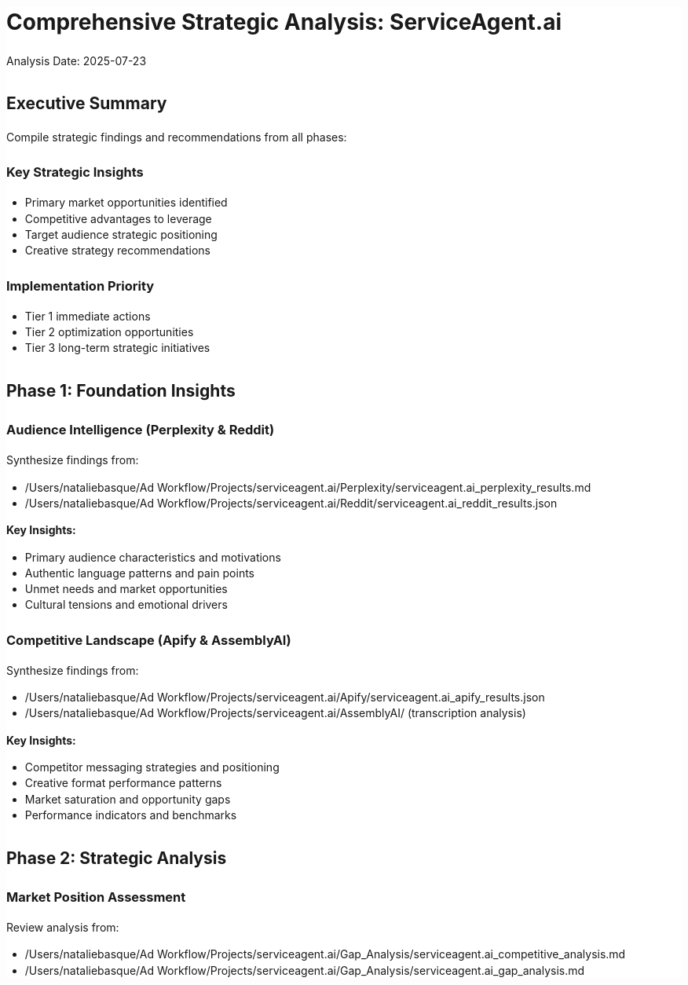 
# Comprehensive Strategic Analysis: ServiceAgent.ai
Analysis Date: 2025-07-23

## Executive Summary
Compile strategic findings and recommendations from all phases:

### Key Strategic Insights
- Primary market opportunities identified
- Competitive advantages to leverage  
- Target audience strategic positioning
- Creative strategy recommendations

### Implementation Priority
- Tier 1 immediate actions
- Tier 2 optimization opportunities
- Tier 3 long-term strategic initiatives

## Phase 1: Foundation Insights

### Audience Intelligence (Perplexity & Reddit)
Synthesize findings from:
- /Users/nataliebasque/Ad Workflow/Projects/serviceagent.ai/Perplexity/serviceagent.ai_perplexity_results.md
- /Users/nataliebasque/Ad Workflow/Projects/serviceagent.ai/Reddit/serviceagent.ai_reddit_results.json

**Key Insights:**
- Primary audience characteristics and motivations
- Authentic language patterns and pain points
- Unmet needs and market opportunities
- Cultural tensions and emotional drivers

### Competitive Landscape (Apify & AssemblyAI)
Synthesize findings from:
- /Users/nataliebasque/Ad Workflow/Projects/serviceagent.ai/Apify/serviceagent.ai_apify_results.json
- /Users/nataliebasque/Ad Workflow/Projects/serviceagent.ai/AssemblyAI/ (transcription analysis)

**Key Insights:**
- Competitor messaging strategies and positioning
- Creative format performance patterns
- Market saturation and opportunity gaps
- Performance indicators and benchmarks

## Phase 2: Strategic Analysis

### Market Position Assessment
Review analysis from:
- /Users/nataliebasque/Ad Workflow/Projects/serviceagent.ai/Gap_Analysis/serviceagent.ai_competitive_analysis.md
- /Users/nataliebasque/Ad Workflow/Projects/serviceagent.ai/Gap_Analysis/serviceagent.ai_gap_analysis.md
